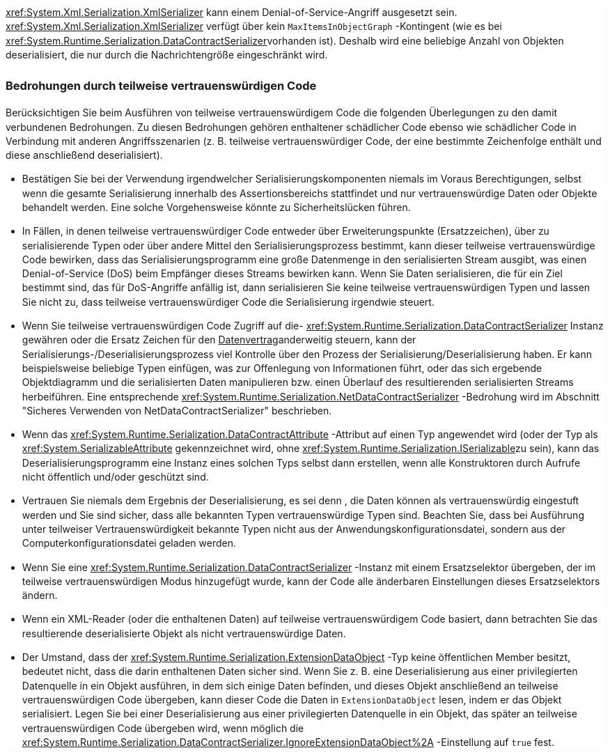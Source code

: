 <xref:System.Xml.Serialization.XmlSerializer> kann einem Denial-of-Service-Angriff ausgesetzt sein. <xref:System.Xml.Serialization.XmlSerializer> verfügt über kein `MaxItemsInObjectGraph` -Kontingent (wie es bei <xref:System.Runtime.Serialization.DataContractSerializer>vorhanden ist). Deshalb wird eine beliebige Anzahl von Objekten deserialisiert, die nur durch die Nachrichtengröße eingeschränkt wird.

### <a name="partial-trust-threats"></a>Bedrohungen durch teilweise vertrauenswürdigen Code

Berücksichtigen Sie beim Ausführen von teilweise vertrauenswürdigem Code die folgenden Überlegungen zu den damit verbundenen Bedrohungen. Zu diesen Bedrohungen gehören enthaltener schädlicher Code ebenso wie schädlicher Code in Verbindung mit anderen Angriffsszenarien (z.&#160;B. teilweise vertrauenswürdiger Code, der eine bestimmte Zeichenfolge enthält und diese anschließend deserialisiert).

- Bestätigen Sie bei der Verwendung irgendwelcher Serialisierungskomponenten niemals im Voraus Berechtigungen, selbst wenn die gesamte Serialisierung innerhalb des Assertionsbereichs stattfindet und nur vertrauenswürdige Daten oder Objekte behandelt werden. Eine solche Vorgehensweise könnte zu Sicherheitslücken führen.

- In Fällen, in denen teilweise vertrauenswürdiger Code entweder über Erweiterungspunkte (Ersatzzeichen), über zu serialisierende Typen oder über andere Mittel den Serialisierungsprozess bestimmt, kann dieser teilweise vertrauenswürdige Code bewirken, dass das Serialisierungsprogramm eine große Datenmenge in den serialisierten Stream ausgibt, was einen Denial-of-Service (DoS) beim Empfänger dieses Streams bewirken kann. Wenn Sie Daten serialisieren, die für ein Ziel bestimmt sind, das für DoS-Angriffe anfällig ist, dann serialisieren Sie keine teilweise vertrauenswürdigen Typen und lassen Sie nicht zu, dass teilweise vertrauenswürdiger Code die Serialisierung irgendwie steuert.

- Wenn Sie teilweise vertrauenswürdigen Code Zugriff auf die- <xref:System.Runtime.Serialization.DataContractSerializer> Instanz gewähren oder die Ersatz Zeichen für den [Datenvertrag](../extending/data-contract-surrogates.md)anderweitig steuern, kann der Serialisierungs-/Deserialisierungsprozess viel Kontrolle über den Prozess der Serialisierung/Deserialisierung haben. Er kann beispielsweise beliebige Typen einfügen, was zur Offenlegung von Informationen führt, oder das sich ergebende Objektdiagramm und die serialisierten Daten manipulieren bzw. einen Überlauf des resultierenden serialisierten Streams herbeiführen. Eine entsprechende <xref:System.Runtime.Serialization.NetDataContractSerializer> -Bedrohung wird im Abschnitt "Sicheres Verwenden von NetDataContractSerializer" beschrieben.

- Wenn das <xref:System.Runtime.Serialization.DataContractAttribute> -Attribut auf einen Typ angewendet wird (oder der Typ als <xref:System.SerializableAttribute> gekennzeichnet wird, ohne <xref:System.Runtime.Serialization.ISerializable>zu sein), kann das Deserialisierungsprogramm eine Instanz eines solchen Typs selbst dann erstellen, wenn alle Konstruktoren durch Aufrufe nicht öffentlich und/oder geschützt sind.

- Vertrauen Sie niemals dem Ergebnis der Deserialisierung, es sei denn , die Daten können als vertrauenswürdig eingestuft werden und Sie sind sicher, dass alle bekannten Typen vertrauenswürdige Typen sind. Beachten Sie, dass bei Ausführung unter teilweiser Vertrauenswürdigkeit bekannte Typen nicht aus der Anwendungskonfigurationsdatei, sondern aus der Computerkonfigurationsdatei geladen werden.

- Wenn Sie eine <xref:System.Runtime.Serialization.DataContractSerializer> -Instanz mit einem Ersatzselektor übergeben, der im teilweise vertrauenswürdigen Modus hinzugefügt wurde, kann der Code alle änderbaren Einstellungen dieses Ersatzselektors ändern.

- Wenn ein XML-Reader (oder die enthaltenen Daten) auf teilweise vertrauenswürdigem Code basiert, dann betrachten Sie das resultierende deserialisierte Objekt als nicht vertrauenswürdige Daten.

- Der Umstand, dass der <xref:System.Runtime.Serialization.ExtensionDataObject> -Typ keine öffentlichen Member besitzt, bedeutet nicht, dass die darin enthaltenen Daten sicher sind. Wenn Sie z.&#160;B. eine Deserialisierung aus einer privilegierten Datenquelle in ein Objekt ausführen, in dem sich einige Daten befinden, und dieses Objekt anschließend an teilweise vertrauenswürdigen Code übergeben, kann dieser Code die Daten in `ExtensionDataObject` lesen, indem er das Objekt serialisiert. Legen Sie bei einer Deserialisierung aus einer privilegierten Datenquelle in ein Objekt, das später an teilweise vertrauenswürdigen Code übergeben wird, wenn möglich die <xref:System.Runtime.Serialization.DataContractSerializer.IgnoreExtensionDataObject%2A> -Einstellung auf `true` fest.
